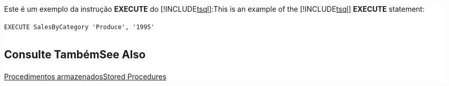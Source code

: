  <span data-ttu-id="8dd4c-179">Este é um exemplo da instrução  **EXECUTE** do [!INCLUDE[tsql](../../../includes/tsql-md.md)]:</span><span class="sxs-lookup"><span data-stu-id="8dd4c-179">This is an example of the [!INCLUDE[tsql](../../../includes/tsql-md.md)] **EXECUTE** statement:</span></span>  
  
```  
EXECUTE SalesByCategory 'Produce', '1995'  
```  
  
## <a name="see-also"></a><span data-ttu-id="8dd4c-180">Consulte Também</span><span class="sxs-lookup"><span data-stu-id="8dd4c-180">See Also</span></span>  
 [<span data-ttu-id="8dd4c-181">Procedimentos armazenados</span><span class="sxs-lookup"><span data-stu-id="8dd4c-181">Stored Procedures</span></span>](stored-procedures.md)  
  
  

